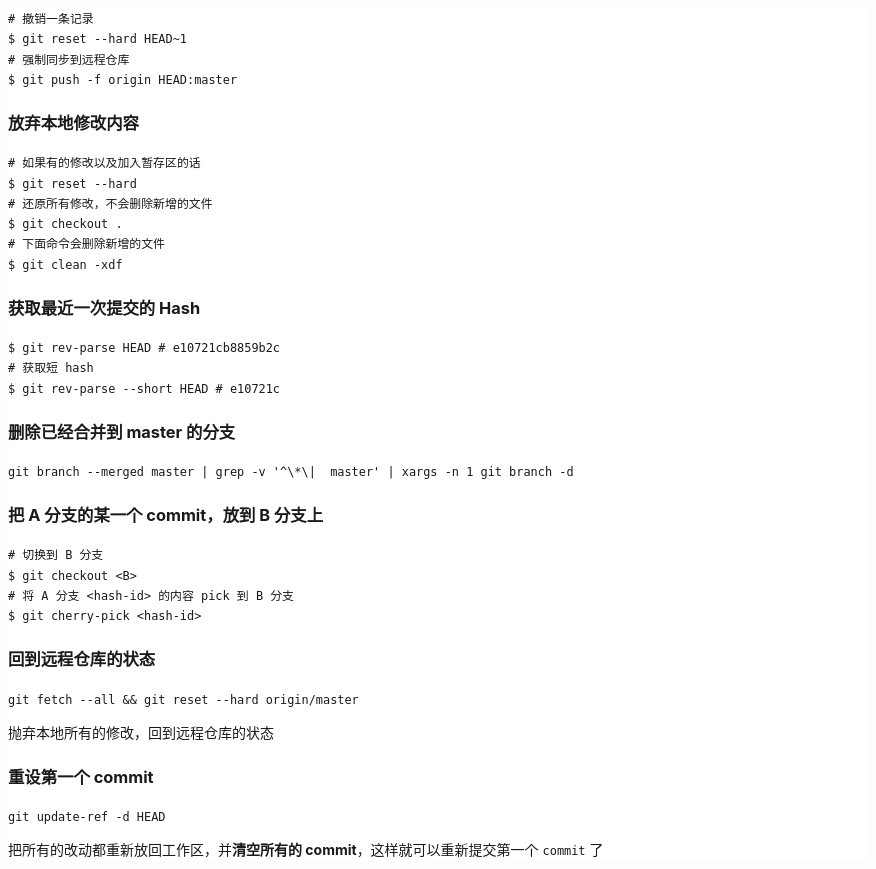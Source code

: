 ```
# 撤销一条记录
$ git reset --hard HEAD~1
# 强制同步到远程仓库
$ git push -f origin HEAD:master
```

### 放弃本地修改内容

```
# 如果有的修改以及加入暂存区的话
$ git reset --hard
# 还原所有修改，不会删除新增的文件
$ git checkout .
# 下面命令会删除新增的文件
$ git clean -xdf
```

### 获取最近一次提交的 Hash

```
$ git rev-parse HEAD # e10721cb8859b2c
# 获取短 hash
$ git rev-parse --short HEAD # e10721c
```

### 删除已经合并到 master 的分支

```
git branch --merged master | grep -v '^\*\|  master' | xargs -n 1 git branch -d
```

### 把 A 分支的某一个 commit，放到 B 分支上

```
# 切换到 B 分支
$ git checkout <B>
# 将 A 分支 <hash-id> 的内容 pick 到 B 分支
$ git cherry-pick <hash-id>
```

### 回到远程仓库的状态

```
git fetch --all && git reset --hard origin/master
```

抛弃本地所有的修改，回到远程仓库的状态

### 重设第一个 commit

```
git update-ref -d HEAD
```

把所有的改动都重新放回工作区，并**清空所有的 commit**，这样就可以重新提交第一个 `commit` 了
